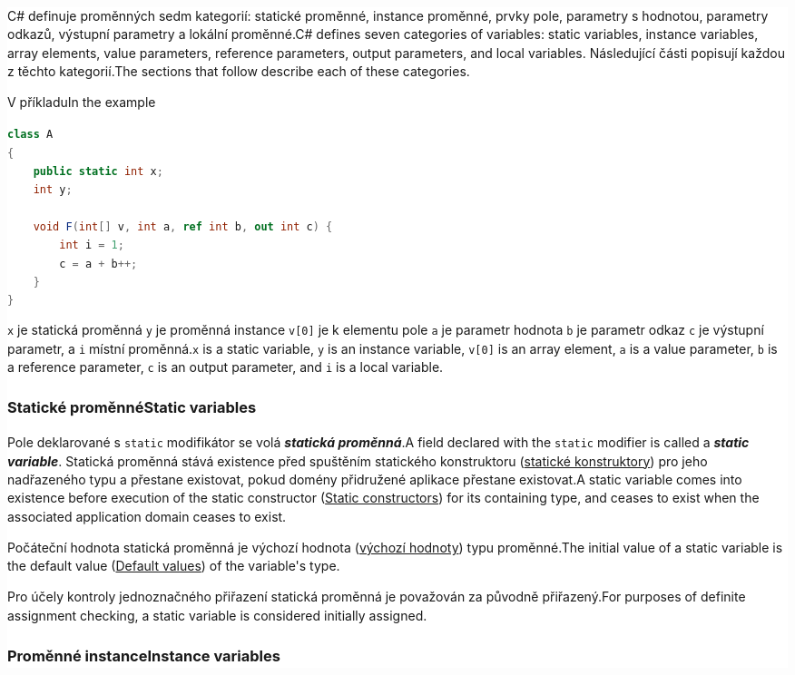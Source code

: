 <span data-ttu-id="5d87d-112">C# definuje proměnných sedm kategorií: statické proměnné, instance proměnné, prvky pole, parametry s hodnotou, parametry odkazů, výstupní parametry a lokální proměnné.</span><span class="sxs-lookup"><span data-stu-id="5d87d-112">C# defines seven categories of variables: static variables, instance variables, array elements, value parameters, reference parameters, output parameters, and local variables.</span></span> <span data-ttu-id="5d87d-113">Následující části popisují každou z těchto kategorií.</span><span class="sxs-lookup"><span data-stu-id="5d87d-113">The sections that follow describe each of these categories.</span></span>

<span data-ttu-id="5d87d-114">V příkladu</span><span class="sxs-lookup"><span data-stu-id="5d87d-114">In the example</span></span>
```csharp
class A
{
    public static int x;
    int y;

    void F(int[] v, int a, ref int b, out int c) {
        int i = 1;
        c = a + b++;
    }
}
```
<span data-ttu-id="5d87d-115">`x` je statická proměnná `y` je proměnná instance `v[0]` je k elementu pole `a` je parametr hodnota `b` je parametr odkaz `c` je výstupní parametr, a `i` místní proměnná.</span><span class="sxs-lookup"><span data-stu-id="5d87d-115">`x` is a static variable, `y` is an instance variable, `v[0]` is an array element, `a` is a value parameter, `b` is a reference parameter, `c` is an output parameter, and `i` is a local variable.</span></span>

### <a name="static-variables"></a><span data-ttu-id="5d87d-116">Statické proměnné</span><span class="sxs-lookup"><span data-stu-id="5d87d-116">Static variables</span></span>

<span data-ttu-id="5d87d-117">Pole deklarované s `static` modifikátor se volá ***statická proměnná***.</span><span class="sxs-lookup"><span data-stu-id="5d87d-117">A field declared with the `static` modifier is called a ***static variable***.</span></span> <span data-ttu-id="5d87d-118">Statická proměnná stává existence před spuštěním statického konstruktoru ([statické konstruktory](classes.md#static-constructors)) pro jeho nadřazeného typu a přestane existovat, pokud domény přidružené aplikace přestane existovat.</span><span class="sxs-lookup"><span data-stu-id="5d87d-118">A static variable comes into existence before execution of the static constructor ([Static constructors](classes.md#static-constructors)) for its containing type, and ceases to exist when the associated application domain ceases to exist.</span></span>

<span data-ttu-id="5d87d-119">Počáteční hodnota statická proměnná je výchozí hodnota ([výchozí hodnoty](variables.md#default-values)) typu proměnné.</span><span class="sxs-lookup"><span data-stu-id="5d87d-119">The initial value of a static variable is the default value ([Default values](variables.md#default-values)) of the variable's type.</span></span>

<span data-ttu-id="5d87d-120">Pro účely kontroly jednoznačného přiřazení statická proměnná je považován za původně přiřazený.</span><span class="sxs-lookup"><span data-stu-id="5d87d-120">For purposes of definite assignment checking, a static variable is considered initially assigned.</span></span>

### <a name="instance-variables"></a><span data-ttu-id="5d87d-121">Proměnné instance</span><span class="sxs-lookup"><span data-stu-id="5d87d-121">Instance variables</span></span>
